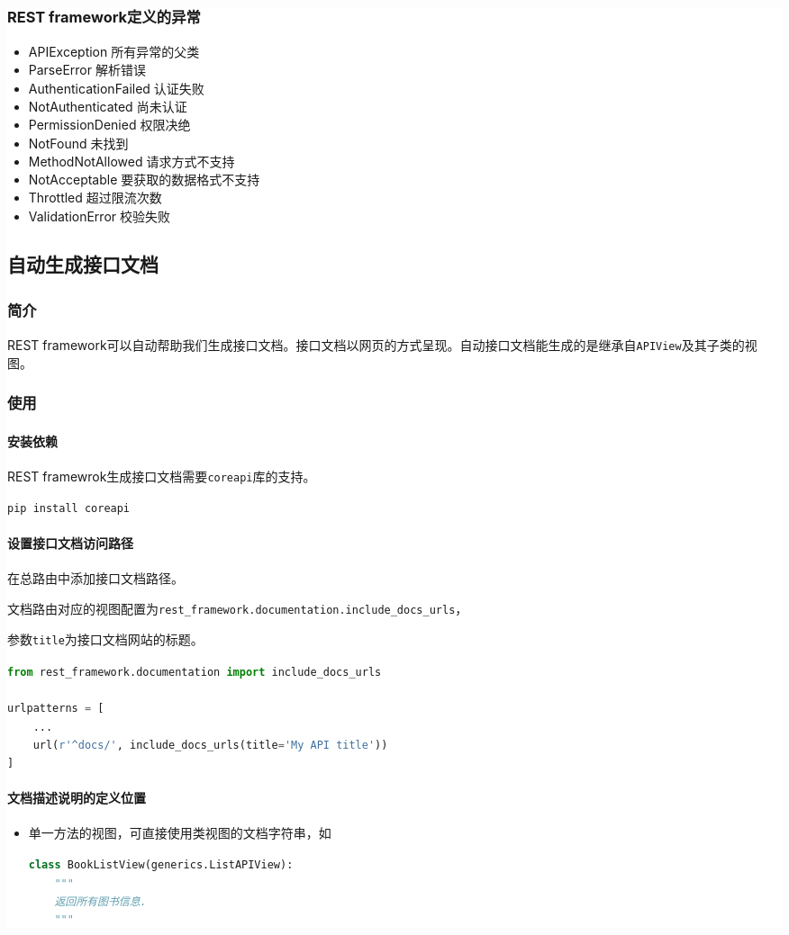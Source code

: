 ### REST framework定义的异常

- APIException 所有异常的父类
- ParseError 解析错误
- AuthenticationFailed 认证失败
- NotAuthenticated 尚未认证
- PermissionDenied 权限决绝
- NotFound 未找到
- MethodNotAllowed 请求方式不支持
- NotAcceptable 要获取的数据格式不支持
- Throttled 超过限流次数
- ValidationError 校验失败

## 自动生成接口文档

### 简介

REST framework可以自动帮助我们生成接口文档。接口文档以网页的方式呈现。自动接口文档能生成的是继承自`APIView`及其子类的视图。

### 使用

#### 安装依赖

REST framewrok生成接口文档需要`coreapi`库的支持。

```python
pip install coreapi
```

#### 设置接口文档访问路径

在总路由中添加接口文档路径。

文档路由对应的视图配置为`rest_framework.documentation.include_docs_urls`，

参数`title`为接口文档网站的标题。

```python
from rest_framework.documentation import include_docs_urls

urlpatterns = [
    ...
    url(r'^docs/', include_docs_urls(title='My API title'))
]
```

####  文档描述说明的定义位置

- 单一方法的视图，可直接使用类视图的文档字符串，如

  ```python
  class BookListView(generics.ListAPIView):
      """
      返回所有图书信息.
      """
  ```
